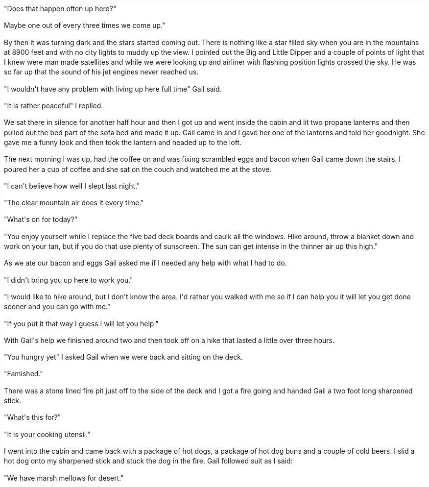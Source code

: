 "Does that happen often up here?" 

Maybe one out of every three times we come up." 

By then it was turning dark and the stars started coming out. There is nothing like a star filled sky when you are in the mountains at 8900 feet and with no city lights to muddy up the view. I pointed out the Big and Little Dipper and a couple of points of light that I knew were man made satellites and while we were looking up and airliner with flashing position lights crossed the sky. He was so far up that the sound of his jet engines never reached us. 

"I wouldn't have any problem with living up here full time" Gail said. 

"It is rather peaceful" I replied. 

We sat there in silence for another half hour and then I got up and went inside the cabin and lit two propane lanterns and then pulled out the bed part of the sofa bed and made it up. Gail came in and I gave her one of the lanterns and told her goodnight. She gave me a funny look and then took the lantern and headed up to the loft. 

The next morning I was up, had the coffee on and was fixing scrambled eggs and bacon when Gail came down the stairs. I poured her a cup of coffee and she sat on the couch and watched me at the stove. 

"I can't believe how well I slept last night." 

"The clear mountain air does it every time." 

"What's on for today?" 

"You enjoy yourself while I replace the five bad deck boards and caulk all the windows. Hike around, throw a blanket down and work on your tan, but if you do that use plenty of sunscreen. The sun can get intense in the thinner air up this high." 

As we ate our bacon and eggs Gail asked me if I needed any help with what I had to do. 

"I didn't bring you up here to work you." 

"I would like to hike around, but I don't know the area. I'd rather you walked with me so if I can help you it will let you get done sooner and you can go with me." 

"If you put it that way I guess I will let you help." 

With Gail's help we finished around two and then took off on a hike that lasted a little over three hours. 

"You hungry yet" I asked Gail when we were back and sitting on the deck. 

"Famished." 

There was a stone lined fire pit just off to the side of the deck and I got a fire going and handed Gail a two foot long sharpened stick. 

"What's this for?" 

"It is your cooking utensil." 

I went into the cabin and came back with a package of hot dogs, a package of hot dog buns and a couple of cold beers. I slid a hot dog onto my sharpened stick and stuck the dog in the fire. Gail followed suit as I said: 

"We have marsh mellows for desert." 
